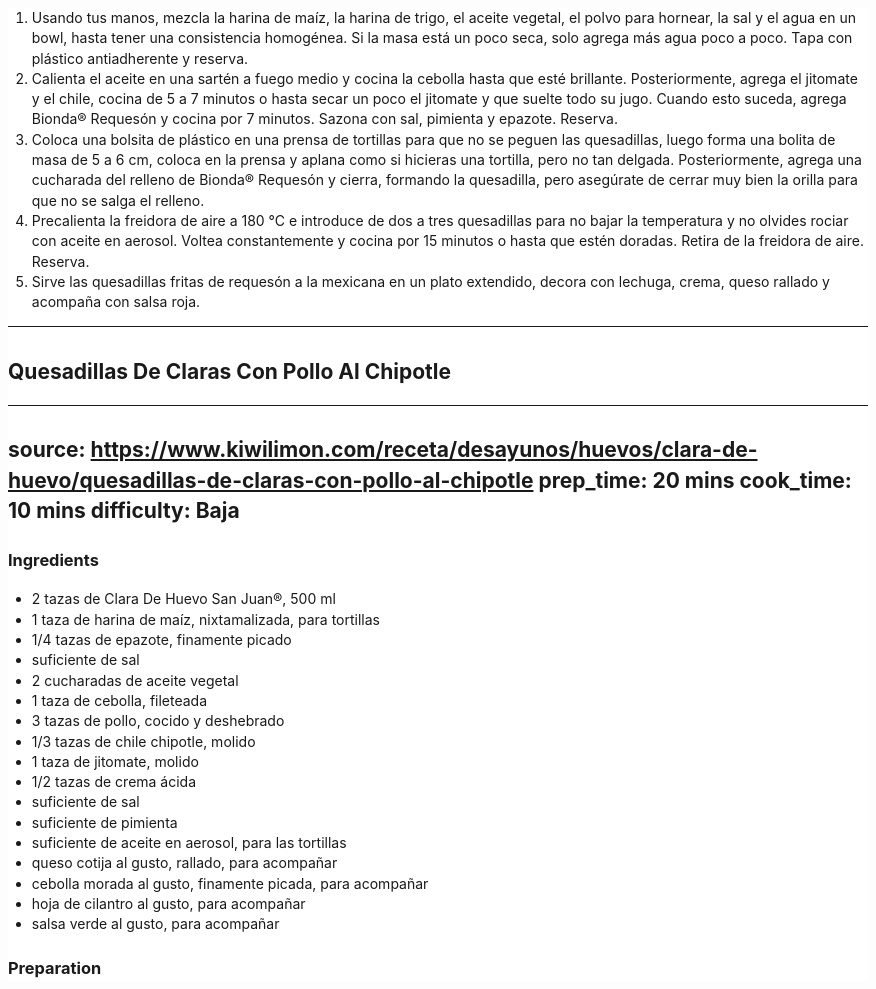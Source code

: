 1. Usando tus manos, mezcla la harina de maíz, la harina de trigo, el aceite vegetal, el polvo para hornear, la sal y el agua en un bowl, hasta tener una consistencia homogénea. Si la masa está un poco seca, solo agrega más agua poco a poco. Tapa con plástico antiadherente y reserva.
2. Calienta el aceite en una sartén a fuego medio y cocina la cebolla hasta que esté brillante. Posteriormente, agrega el jitomate y el chile, cocina de 5 a 7 minutos o hasta secar un poco el jitomate y que suelte todo su jugo. Cuando esto suceda, agrega Bionda® Requesón y cocina por 7 minutos. Sazona con sal, pimienta y epazote. Reserva.
3. Coloca una bolsita de plástico en una prensa de tortillas para que no se peguen las quesadillas, luego forma una bolita de masa de 5 a 6 cm, coloca en la prensa y aplana como si hicieras una tortilla, pero no tan delgada. Posteriormente, agrega una cucharada del relleno de Bionda® Requesón y cierra, formando la quesadilla, pero asegúrate de cerrar muy bien la orilla para que no se salga el relleno.
4. Precalienta la freidora de aire a 180 °C e introduce de dos a tres quesadillas para no bajar la temperatura y no olvides rociar con aceite en aerosol. Voltea constantemente y cocina por 15 minutos o hasta que estén doradas. Retira de la freidora de aire. Reserva.
5. Sirve las quesadillas fritas de requesón a la mexicana en un plato extendido, decora con lechuga, crema, queso rallado y acompaña con salsa roja.

---

## Quesadillas De Claras Con Pollo Al Chipotle

---
source: https://www.kiwilimon.com/receta/desayunos/huevos/clara-de-huevo/quesadillas-de-claras-con-pollo-al-chipotle
prep_time: 20 mins
cook_time: 10 mins
difficulty: Baja
---

### Ingredients

- 2 tazas de Clara De Huevo San Juan®, 500 ml
- 1 taza de harina de maíz, nixtamalizada, para tortillas
- 1/4 tazas de epazote, finamente picado
- suficiente de sal
- 2 cucharadas de aceite vegetal
- 1 taza de cebolla, fileteada
- 3 tazas de pollo, cocido y deshebrado
- 1/3 tazas de chile chipotle, molido
- 1 taza de jitomate, molido
- 1/2 tazas de crema ácida
- suficiente de sal
- suficiente de pimienta
- suficiente de aceite en aerosol, para las tortillas
- queso cotija al gusto, rallado, para acompañar
- cebolla morada al gusto, finamente picada, para acompañar
- hoja de cilantro al gusto, para acompañar
- salsa verde al gusto, para acompañar

### Preparation
